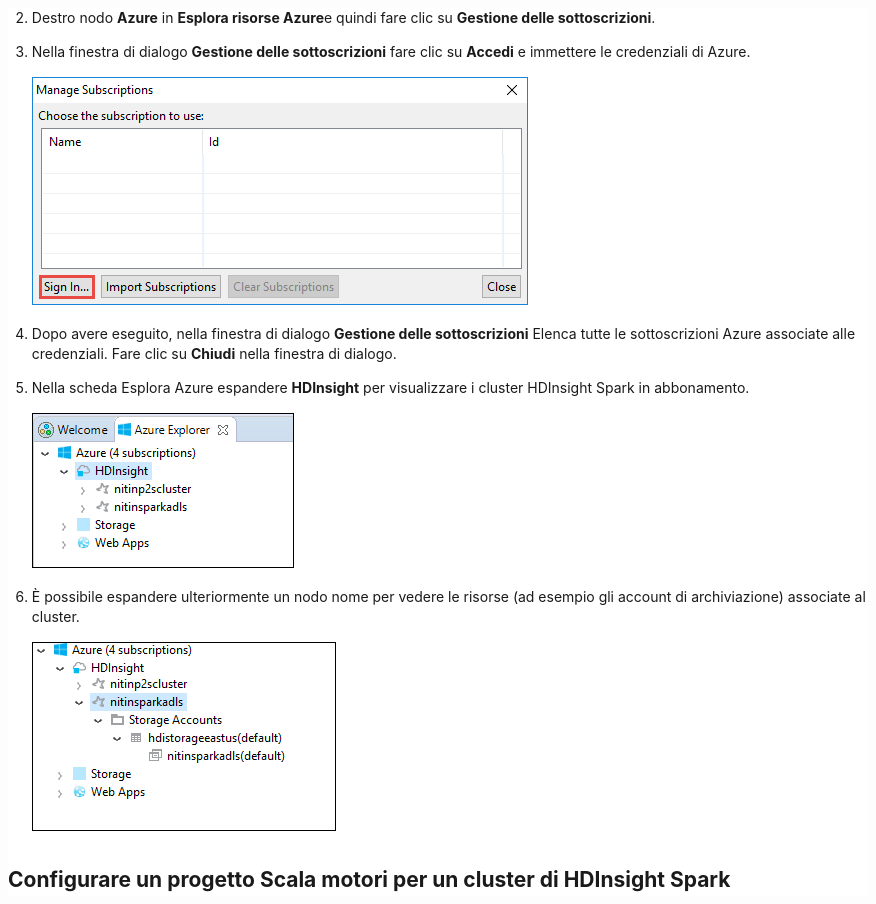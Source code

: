 2. Destro nodo **Azure** in **Esplora risorse Azure**e quindi fare clic su **Gestione delle sottoscrizioni**.

3. Nella finestra di dialogo **Gestione delle sottoscrizioni** fare clic su **Accedi** e immettere le credenziali di Azure.

    ![Creare i Scala applicazione](./media/hdinsight-apache-spark-eclipse-tool-plugin/view-explorer-2.png)

4. Dopo avere eseguito, nella finestra di dialogo **Gestione delle sottoscrizioni** Elenca tutte le sottoscrizioni Azure associate alle credenziali. Fare clic su **Chiudi** nella finestra di dialogo.

5. Nella scheda Esplora Azure espandere **HDInsight** per visualizzare i cluster HDInsight Spark in abbonamento.

    ![Creare i Scala applicazione](./media/hdinsight-apache-spark-eclipse-tool-plugin/view-explorer-3.png)

6. È possibile espandere ulteriormente un nodo nome per vedere le risorse (ad esempio gli account di archiviazione) associate al cluster.

    ![Creare i Scala applicazione](./media/hdinsight-apache-spark-eclipse-tool-plugin/view-explorer-4.png)

## <a name="set-up-a-spark-scala-project-for-an-hdinsight-spark-cluster"></a>Configurare un progetto Scala motori per un cluster di HDInsight Spark

